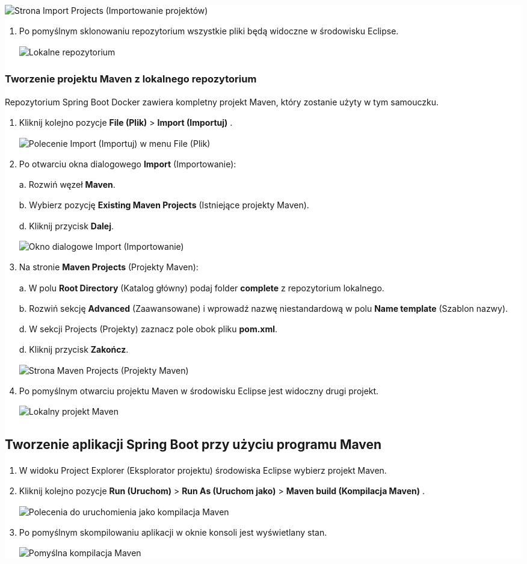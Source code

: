    ![Strona Import Projects (Importowanie projektów)][CL08]

1. Po pomyślnym sklonowaniu repozytorium wszystkie pliki będą widoczne w środowisku Eclipse.

   ![Lokalne repozytorium][CL09]

### <a name="create-a-maven-project-from-your-local-repository"></a>Tworzenie projektu Maven z lokalnego repozytorium

Repozytorium Spring Boot Docker zawiera kompletny projekt Maven, który zostanie użyty w tym samouczku. 

1. Kliknij kolejno pozycje **File (Plik)**  > **Import (Importuj)** .

   ![Polecenie Import (Importuj) w menu File (Plik)][CL01]

1. Po otwarciu okna dialogowego **Import** (Importowanie):

   a. Rozwiń węzeł **Maven**.
   
   b. Wybierz pozycję **Existing Maven Projects** (Istniejące projekty Maven).
   
   d. Kliknij przycisk **Dalej**.

   ![Okno dialogowe Import (Importowanie)][MV01]

1. Na stronie **Maven Projects** (Projekty Maven):

   a. W polu **Root Directory** (Katalog główny) podaj folder **complete** z repozytorium lokalnego.
   
   b. Rozwiń sekcję **Advanced** (Zaawansowane) i wprowadź nazwę niestandardową w polu **Name template** (Szablon nazwy).
   
   d. W sekcji Projects (Projekty) zaznacz pole obok pliku **pom.xml**.
   
   d. Kliknij przycisk **Zakończ**.

   ![Strona Maven Projects (Projekty Maven)][MV02]

1. Po pomyślnym otwarciu projektu Maven w środowisku Eclipse jest widoczny drugi projekt.

   ![Lokalny projekt Maven][MV03]

## <a name="build-your-spring-boot-app-by-using-maven"></a>Tworzenie aplikacji Spring Boot przy użyciu programu Maven

1. W widoku Project Explorer (Eksplorator projektu) środowiska Eclipse wybierz projekt Maven.

1. Kliknij kolejno pozycje **Run (Uruchom)**  > **Run As (Uruchom jako)**  > **Maven build (Kompilacja Maven)** .

   ![Polecenia do uruchomienia jako kompilacja Maven][BU01]

1. Po pomyślnym skompilowaniu aplikacji w oknie konsoli jest wyświetlany stan.

   ![Pomyślna kompilacja Maven][BU02]


[Azure Management Portal]: https://go.microsoft.com/fwlink/?LinkID=512959
[Deploy Spring Boot on Linux in AKS]: /azure/container-service/kubernetes/container-service-deploy-spring-boot-app-on-linux
[Docker]: https://www.docker.com/
[Publish Container with Azure Toolkit]: azure-toolkit-for-eclipse-publish-as-docker-container.md
[Spring Boot]: http://projects.spring.io/spring-boot/
[Platforma Spring]: https://spring.io/
[CL01]: media/azure-toolkit-for-eclipse-publish-spring-boot-docker-app/CL01.png
[CL02]: media/azure-toolkit-for-eclipse-publish-spring-boot-docker-app/CL02.png
[CL03]: media/azure-toolkit-for-eclipse-publish-spring-boot-docker-app/CL03.png
[CL04]: media/azure-toolkit-for-eclipse-publish-spring-boot-docker-app/CL04.png
[CL05]: media/azure-toolkit-for-eclipse-publish-spring-boot-docker-app/CL05.png
[CL06]: media/azure-toolkit-for-eclipse-publish-spring-boot-docker-app/CL06.png
[CL07]: media/azure-toolkit-for-eclipse-publish-spring-boot-docker-app/CL07.png
[CL08]: media/azure-toolkit-for-eclipse-publish-spring-boot-docker-app/CL08.png
[CL09]: media/azure-toolkit-for-eclipse-publish-spring-boot-docker-app/CL09.png
[MV01]: media/azure-toolkit-for-eclipse-publish-spring-boot-docker-app/MV01.png
[MV02]: media/azure-toolkit-for-eclipse-publish-spring-boot-docker-app/MV02.png
[MV03]: media/azure-toolkit-for-eclipse-publish-spring-boot-docker-app/MV03.png
[BU01]: media/azure-toolkit-for-eclipse-publish-spring-boot-docker-app/BU01.png
[BU02]: media/azure-toolkit-for-eclipse-publish-spring-boot-docker-app/BU02.png
[PU01]: media/azure-toolkit-for-eclipse-publish-spring-boot-docker-app/PU01.png
[PU02]: media/azure-toolkit-for-eclipse-publish-spring-boot-docker-app/PU02.png
[PU03]: media/azure-toolkit-for-eclipse-publish-spring-boot-docker-app/PU03.png
[PU04]: media/azure-toolkit-for-eclipse-publish-spring-boot-docker-app/PU04.png
[PU05]: media/azure-toolkit-for-eclipse-publish-spring-boot-docker-app/PU05.png
[PU06]: media/azure-toolkit-for-eclipse-publish-spring-boot-docker-app/PU06.png
[PU07]: media/azure-toolkit-for-eclipse-publish-spring-boot-docker-app/PU07.png
[PU08]: media/azure-toolkit-for-eclipse-publish-spring-boot-docker-app/PU08.png